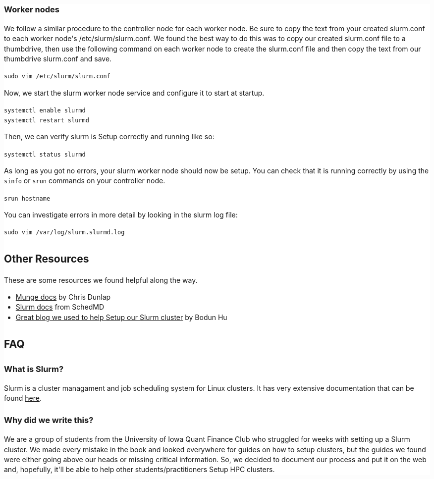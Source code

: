 ### Worker nodes
We follow a similar procedure to the controller node for each worker node. Be sure to copy the text from your created slurm.conf to each worker node's /etc/slurm/slurm.conf. We found the best way to do this was to copy our created slurm.conf file to a thumbdrive, then use the following command on each worker node to create the slurm.conf file and then copy the text from our thumbdrive slurm.conf and save.
```
sudo vim /etc/slurm/slurm.conf
```

Now, we start the slurm worker node service and configure it to start at startup.
```
systemctl enable slurmd
systemctl restart slurmd
```

Then, we can verify slurm is Setup correctly and running like so:
```
systemctl status slurmd
```

As long as you got no errors, your slurm worker node should now be setup. You can check that it is running correctly by using the `sinfo` or `srun` commands on your controller node.
```
srun hostname
```
You can investigate errors in more detail by looking in the slurm log file:
```
sudo vim /var/log/slurm.slurmd.log
```
## Other Resources
These are some resources we found helpful along the way. 
- [Munge docs](https://dun.github.io/munge/) by Chris Dunlap
- [Slurm docs](https://slurm.schedmd.com/overview.html) from SchedMD
- [Great blog we used to help Setup our Slurm cluster](https://www.bodunhu.com/blog/posts/setup-slurm-across-multiple-machines/) by Bodun Hu

## FAQ
### What is Slurm?
Slurm is a cluster managament and job scheduling system for Linux clusters. It has very extensive documentation that can be found [here](https://slurm.schedmd.com/quickstart.html). 

### Why did we write this?
We are a group of students from the University of Iowa Quant Finance Club who struggled for weeks with setting up a Slurm cluster. We made every mistake in the book and looked everywhere for guides on how to setup clusters, but the guides we found were either going above our heads or missing critical information. So, we decided to document our process and put it on the web and, hopefully, it'll be able to help other students/practitioners Setup HPC clusters.

